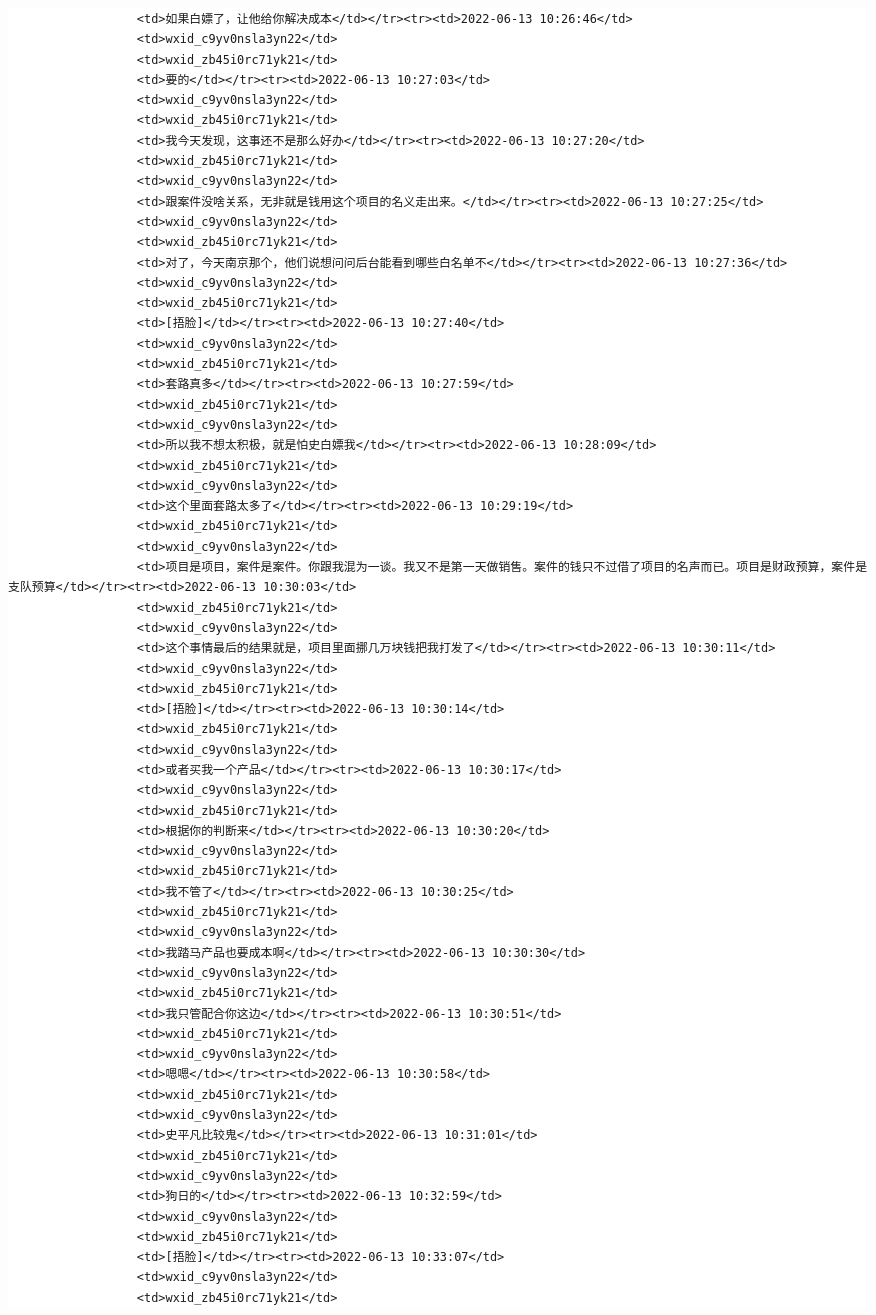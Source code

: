                       <td>如果白嫖了，让他给你解决成本</td></tr><tr><td>2022-06-13 10:26:46</td>
                      <td>wxid_c9yv0nsla3yn22</td>
                      <td>wxid_zb45i0rc71yk21</td>
                      <td>要的</td></tr><tr><td>2022-06-13 10:27:03</td>
                      <td>wxid_c9yv0nsla3yn22</td>
                      <td>wxid_zb45i0rc71yk21</td>
                      <td>我今天发现，这事还不是那么好办</td></tr><tr><td>2022-06-13 10:27:20</td>
                      <td>wxid_zb45i0rc71yk21</td>
                      <td>wxid_c9yv0nsla3yn22</td>
                      <td>跟案件没啥关系，无非就是钱用这个项目的名义走出来。</td></tr><tr><td>2022-06-13 10:27:25</td>
                      <td>wxid_c9yv0nsla3yn22</td>
                      <td>wxid_zb45i0rc71yk21</td>
                      <td>对了，今天南京那个，他们说想问问后台能看到哪些白名单不</td></tr><tr><td>2022-06-13 10:27:36</td>
                      <td>wxid_c9yv0nsla3yn22</td>
                      <td>wxid_zb45i0rc71yk21</td>
                      <td>[捂脸]</td></tr><tr><td>2022-06-13 10:27:40</td>
                      <td>wxid_c9yv0nsla3yn22</td>
                      <td>wxid_zb45i0rc71yk21</td>
                      <td>套路真多</td></tr><tr><td>2022-06-13 10:27:59</td>
                      <td>wxid_zb45i0rc71yk21</td>
                      <td>wxid_c9yv0nsla3yn22</td>
                      <td>所以我不想太积极，就是怕史白嫖我</td></tr><tr><td>2022-06-13 10:28:09</td>
                      <td>wxid_zb45i0rc71yk21</td>
                      <td>wxid_c9yv0nsla3yn22</td>
                      <td>这个里面套路太多了</td></tr><tr><td>2022-06-13 10:29:19</td>
                      <td>wxid_zb45i0rc71yk21</td>
                      <td>wxid_c9yv0nsla3yn22</td>
                      <td>项目是项目，案件是案件。你跟我混为一谈。我又不是第一天做销售。案件的钱只不过借了项目的名声而已。项目是财政预算，案件是支队预算</td></tr><tr><td>2022-06-13 10:30:03</td>
                      <td>wxid_zb45i0rc71yk21</td>
                      <td>wxid_c9yv0nsla3yn22</td>
                      <td>这个事情最后的结果就是，项目里面挪几万块钱把我打发了</td></tr><tr><td>2022-06-13 10:30:11</td>
                      <td>wxid_c9yv0nsla3yn22</td>
                      <td>wxid_zb45i0rc71yk21</td>
                      <td>[捂脸]</td></tr><tr><td>2022-06-13 10:30:14</td>
                      <td>wxid_zb45i0rc71yk21</td>
                      <td>wxid_c9yv0nsla3yn22</td>
                      <td>或者买我一个产品</td></tr><tr><td>2022-06-13 10:30:17</td>
                      <td>wxid_c9yv0nsla3yn22</td>
                      <td>wxid_zb45i0rc71yk21</td>
                      <td>根据你的判断来</td></tr><tr><td>2022-06-13 10:30:20</td>
                      <td>wxid_c9yv0nsla3yn22</td>
                      <td>wxid_zb45i0rc71yk21</td>
                      <td>我不管了</td></tr><tr><td>2022-06-13 10:30:25</td>
                      <td>wxid_zb45i0rc71yk21</td>
                      <td>wxid_c9yv0nsla3yn22</td>
                      <td>我踏马产品也要成本啊</td></tr><tr><td>2022-06-13 10:30:30</td>
                      <td>wxid_c9yv0nsla3yn22</td>
                      <td>wxid_zb45i0rc71yk21</td>
                      <td>我只管配合你这边</td></tr><tr><td>2022-06-13 10:30:51</td>
                      <td>wxid_zb45i0rc71yk21</td>
                      <td>wxid_c9yv0nsla3yn22</td>
                      <td>嗯嗯</td></tr><tr><td>2022-06-13 10:30:58</td>
                      <td>wxid_zb45i0rc71yk21</td>
                      <td>wxid_c9yv0nsla3yn22</td>
                      <td>史平凡比较鬼</td></tr><tr><td>2022-06-13 10:31:01</td>
                      <td>wxid_zb45i0rc71yk21</td>
                      <td>wxid_c9yv0nsla3yn22</td>
                      <td>狗日的</td></tr><tr><td>2022-06-13 10:32:59</td>
                      <td>wxid_c9yv0nsla3yn22</td>
                      <td>wxid_zb45i0rc71yk21</td>
                      <td>[捂脸]</td></tr><tr><td>2022-06-13 10:33:07</td>
                      <td>wxid_c9yv0nsla3yn22</td>
                      <td>wxid_zb45i0rc71yk21</td>